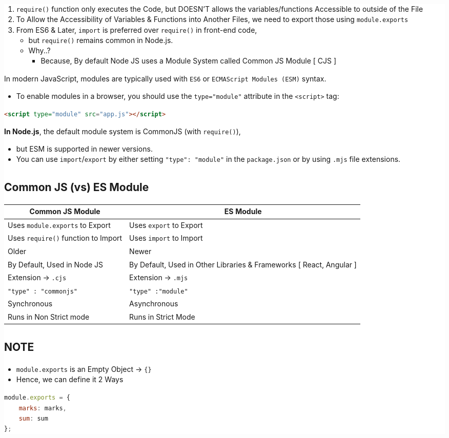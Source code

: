 
1. `require()` function only executes the Code, but DOESN’T allows the variables/functions Accessible to outside of the File
2. To Allow the Accessibility of Variables & Functions into Another Files, we need to export those using `module.exports`
3. From ES6 & Later, `import` is preferred over `require()` in front-end code, 
    - but `require()` remains common in Node.js.
    - Why..?
        - Because, By default Node JS uses a Module System called Common JS Module [ CJS ]

In modern JavaScript, modules are typically used with `ES6` or `ECMAScript Modules (ESM)` syntax. 

- To enable modules in a browser, you should use the `type="module"` attribute in the `<script>` tag:

```html
<script type="module" src="app.js"></script>
```

**In Node.js**, the default module system is CommonJS (with `require()`), 

- but ESM is supported in newer versions.
- You can use `import`/`export` by either setting `"type": "module"` in the `package.json` or by using `.mjs` file extensions.
</aside>

## Common JS (vs) ES Module

| Common JS Module  | ES Module  |
| --- | --- |
| Uses `module.exports` to Export  | Uses `export` to Export |
| Uses `require()` function to Import | Uses `import` to Import |
| Older | Newer |
| By Default, Used in Node JS | By Default, Used in Other Libraries & Frameworks [ React, Angular ] |
| Extension → `.cjs` | Extension → `.mjs` |
| `"type" : "commonjs"` | `"type" :"module"` |
| Synchronous  | Asynchronous |
| Runs in Non Strict mode | Runs in Strict Mode |

## NOTE

- `module.exports` is an Empty Object → `{}`
- Hence, we can define it 2 Ways

```jsx
module.exports = {
    marks: marks,
    sum: sum
};
```
